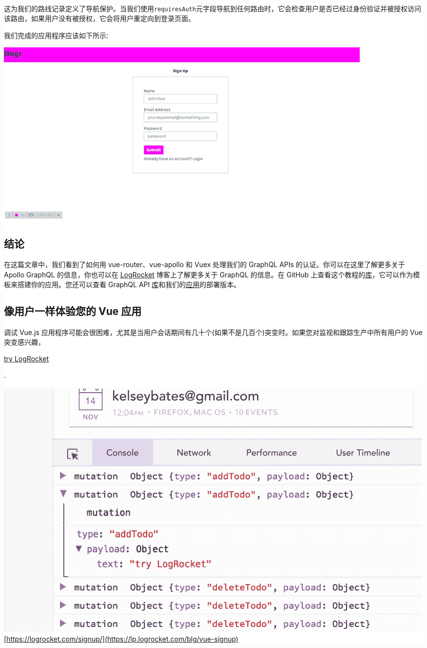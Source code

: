 这为我们的路线记录定义了导航保护。当我们使用`requiresAuth`元字段导航到任何路由时，它会检查用户是否已经过身份验证并被授权访问该路由，如果用户没有被授权，它会将用户重定向到登录页面。

我们完成的应用程序应该如下所示:

![vue app finished](img/f1bd09fb0f74c6e9efcf066a55c891f4.png)

## 结论

在这篇文章中，我们看到了如何用 vue-router、vue-apollo 和 Vuex 处理我们的 GraphQL APIs 的认证。你可以在这里了解更多关于 Apollo GraphQL 的信息，你也可以在 [LogRocket](https://blog.logrocket.com/tag/graphql/) 博客上了解更多关于 GraphQL 的信息。在 GitHub 上查看这个教程的[库](https://github.com/Jolaolu/graphql-vue-auth)，它可以作为模板来搭建你的应用。您还可以查看 GraphQL API [库](https://github.com/Jolaolu/graphql-blog-api)和我们的[应用](https://blogr.jola.now.sh/)的部署版本。

## 像用户一样体验您的 Vue 应用

调试 Vue.js 应用程序可能会很困难，尤其是当用户会话期间有几十个(如果不是几百个)突变时。如果您对监视和跟踪生产中所有用户的 Vue 突变感兴趣，

[try LogRocket](https://lp.logrocket.com/blg/vue-signup)

.

[![LogRocket Dashboard Free Trial Banner](img/0d269845910c723dd7df26adab9289cb.png)](https://lp.logrocket.com/blg/vue-signup)[https://logrocket.com/signup/](https://lp.logrocket.com/blg/vue-signup)